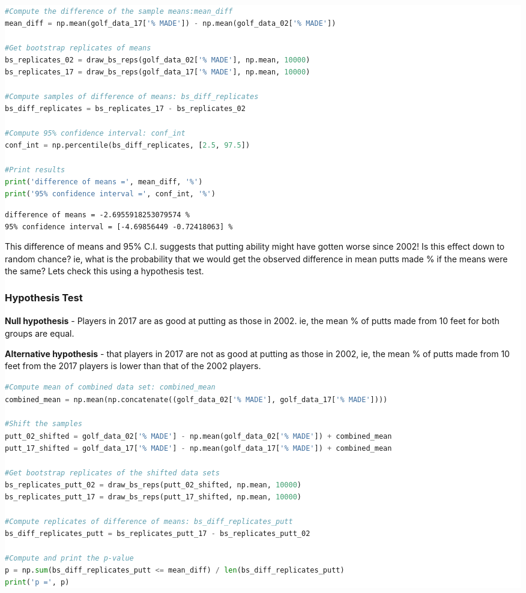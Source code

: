 
```python
#Compute the difference of the sample means:mean_diff
mean_diff = np.mean(golf_data_17['% MADE']) - np.mean(golf_data_02['% MADE'])

#Get bootstrap replicates of means
bs_replicates_02 = draw_bs_reps(golf_data_02['% MADE'], np.mean, 10000)
bs_replicates_17 = draw_bs_reps(golf_data_17['% MADE'], np.mean, 10000)

#Compute samples of difference of means: bs_diff_replicates
bs_diff_replicates = bs_replicates_17 - bs_replicates_02

#Compute 95% confidence interval: conf_int
conf_int = np.percentile(bs_diff_replicates, [2.5, 97.5])

#Print results
print('difference of means =', mean_diff, '%')
print('95% confidence interval =', conf_int, '%')
```

    difference of means = -2.6955918253079574 %
    95% confidence interval = [-4.69856449 -0.72418063] %
    

This difference of means and 95% C.I. suggests that putting ability might have gotten worse since 2002!  Is this effect down to random chance?  ie, what is the probability that we would get the observed difference in mean putts made % if the means were the same?
Lets check this using a hypothesis test.

### **Hypothesis Test**

**Null hypothesis** - Players in 2017 are as good at putting as those in 2002.
ie, the mean % of putts made from 10 feet for both groups are equal.

**Alternative hypothesis** - that players in 2017 are not as good at putting as 
those in 2002, ie, the mean % of putts made from 10 feet from the 2017 players 
is lower than that of the 2002 players.


```python
#Compute mean of combined data set: combined_mean
combined_mean = np.mean(np.concatenate((golf_data_02['% MADE'], golf_data_17['% MADE'])))

#Shift the samples
putt_02_shifted = golf_data_02['% MADE'] - np.mean(golf_data_02['% MADE']) + combined_mean
putt_17_shifted = golf_data_17['% MADE'] - np.mean(golf_data_17['% MADE']) + combined_mean

#Get bootstrap replicates of the shifted data sets
bs_replicates_putt_02 = draw_bs_reps(putt_02_shifted, np.mean, 10000)
bs_replicates_putt_17 = draw_bs_reps(putt_17_shifted, np.mean, 10000)

#Compute replicates of difference of means: bs_diff_replicates_putt
bs_diff_replicates_putt = bs_replicates_putt_17 - bs_replicates_putt_02

#Compute and print the p-value
p = np.sum(bs_diff_replicates_putt <= mean_diff) / len(bs_diff_replicates_putt)
print('p =', p)
```
